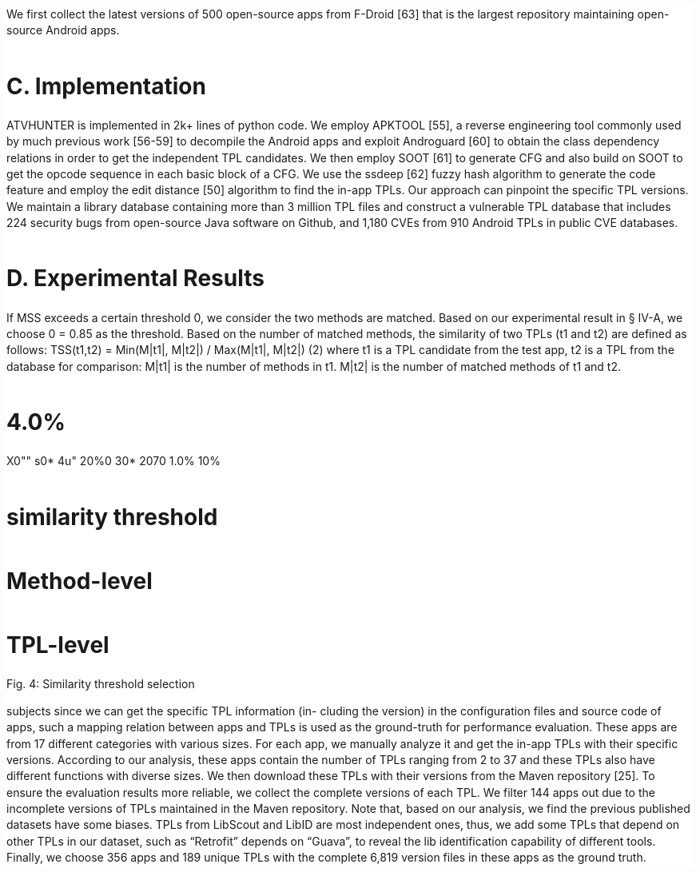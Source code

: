 We first collect the latest versions of 500 open-source apps from F-Droid [63] that is the largest repository maintaining open-source Android apps.

# C. Implementation

ATVHUNTER is implemented in 2k+ lines of python code. We employ APKTOOL [55], a reverse engineering tool commonly used by much previous work [56-59] to decompile the Android apps and exploit Androguard [60] to obtain the class dependency relations in order to get the independent TPL candidates. We then employ SOOT [61] to generate CFG and also build on SOOT to get the opcode sequence in each basic block of a CFG. We use the ssdeep [62] fuzzy hash algorithm to generate the code feature and employ the edit distance [50] algorithm to find the in-app TPLs. Our approach can pinpoint the specific TPL versions. We maintain a library database containing more than 3 million TPL files and construct a vulnerable TPL database that includes 224 security bugs from open-source Java software on Github, and 1,180 CVEs from 910 Android TPLs in public CVE databases.

# D. Experimental Results

If MSS exceeds a certain threshold 0, we consider the two methods are matched. Based on our experimental result in § IV-A, we choose 0 = 0.85 as the threshold. Based on the number of matched methods, the similarity of two TPLs (t1 and t2) are defined as follows: TSS(t1,t2) = Min(M|t1|, M|t2|) / Max(M|t1|, M|t2|) (2) where t1 is a TPL candidate from the test app, t2 is a TPL from the database for comparison: M|t1| is the number of methods in t1. M|t2| is the number of matched methods of t1 and t2.

# 4.0%

X0"" s0* 4u" 20%0 30* 2070 1.0% 10%

# similarity threshold

# Method-level

# TPL-level

Fig. 4: Similarity threshold selection

subjects since we can get the specific TPL information (in- cluding the version) in the configuration files and source code of apps, such a mapping relation between apps and TPLs is used as the ground-truth for performance evaluation. These apps are from 17 different categories with various sizes. For each app, we manually analyze it and get the in-app TPLs with their specific versions. According to our analysis, these apps contain the number of TPLs ranging from 2 to 37 and these TPLs also have different functions with diverse sizes. We then download these TPLs with their versions from the Maven repository [25]. To ensure the evaluation results more reliable, we collect the complete versions of each TPL. We filter 144 apps out due to the incomplete versions of TPLs maintained in the Maven repository. Note that, based on our analysis, we find the previous published datasets have some biases. TPLs from LibScout and LibID are most independent ones, thus, we add some TPLs that depend on other TPLs in our dataset, such as “Retrofit” depends on “Guava”, to reveal the lib identification capability of different tools. Finally, we choose 356 apps and 189 unique TPLs with the complete 6,819 version files in these apps as the ground truth.
